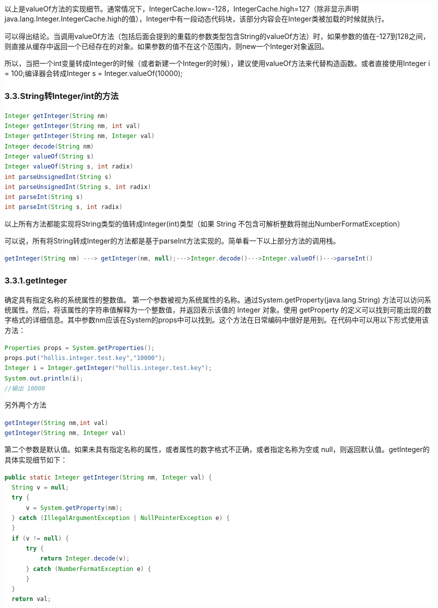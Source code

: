以上是valueOf方法的实现细节。通常情况下，IntegerCache.low=-128，IntegerCache.high=127（除非显示声明java.lang.Integer.IntegerCache.high的值），Integer中有一段动态代码块，该部分内容会在Integer类被加载的时候就执行。

可以得出结论。当调用valueOf方法（包括后面会提到的重载的参数类型包含String的valueOf方法）时，如果参数的值在-127到128之间，则直接从缓存中返回一个已经存在的对象。如果参数的值不在这个范围内，则new一个Integer对象返回。

所以，当把一个int变量转成Integer的时候（或者新建一个Integer的时候），建议使用valueOf方法来代替构造函数。或者直接使用Integer i = 100;编译器会转成Integer s = Integer.valueOf(10000);

### 3.3.String转Integer/int的方法

```java
Integer getInteger(String nm)
Integer getInteger(String nm, int val)
Integer getInteger(String nm, Integer val)
Integer decode(String nm)
Integer valueOf(String s)
Integer valueOf(String s, int radix)
int parseUnsignedInt(String s)
int parseUnsignedInt(String s, int radix)
int parseInt(String s)
int parseInt(String s, int radix)
```

以上所有方法都能实现将String类型的值转成Integer(int)类型（如果 String 不包含可解析整数将抛出NumberFormatException）

可以说，所有将String转成Integer的方法都是基于parseInt方法实现的。简单看一下以上部分方法的调用栈。

```java
getInteger(String nm) ---> getInteger(nm, null);--->Integer.decode()--->Integer.valueOf()--->parseInt()
```

### 3.3.1.getInteger

确定具有指定名称的系统属性的整数值。 第一个参数被视为系统属性的名称。通过System.getProperty(java.lang.String) 方法可以访问系统属性。然后，将该属性的字符串值解释为一个整数值，并返回表示该值的 Integer 对象。使用 getProperty 的定义可以找到可能出现的数字格式的详细信息。其中参数nm应该在System的props中可以找到。这个方法在日常编码中很好是用到。在代码中可以用以下形式使用该方法：

```java
Properties props = System.getProperties();
props.put("hollis.integer.test.key","10000");
Integer i = Integer.getInteger("hollis.integer.test.key");
System.out.println(i);
//输出 10000
```

另外两个方法

```java
getInteger(String nm,int val)
getInteger(String nm, Integer val)
```

第二个参数是默认值。如果未具有指定名称的属性，或者属性的数字格式不正确，或者指定名称为空或 null，则返回默认值。getInteger的具体实现细节如下：

```java
public static Integer getInteger(String nm, Integer val) {
  String v = null;
  try {
      v = System.getProperty(nm);
  } catch (IllegalArgumentException | NullPointerException e) {
  }
  if (v != null) {
      try {
          return Integer.decode(v);
      } catch (NumberFormatException e) {
      }
  }
  return val;
```